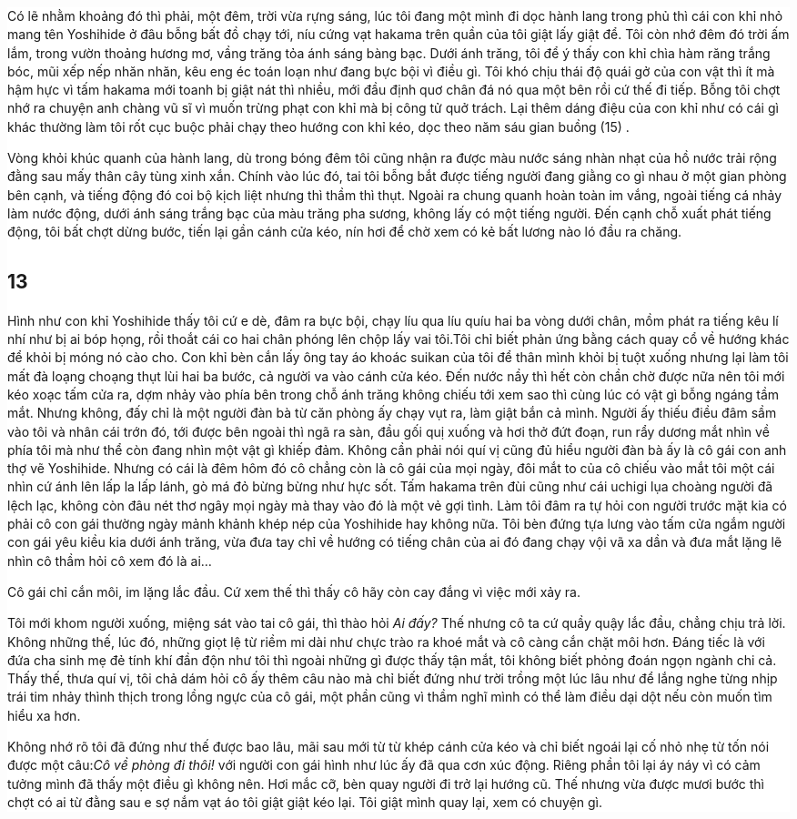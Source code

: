 Có lẽ nhằm khoảng đó thì phải, một đêm, trời vừa rựng sáng, lúc tôi đang một mình đi dọc hành lang trong phủ thì cái con khỉ nhỏ mang tên Yoshihide ở đâu bỗng bất đồ chạy tới, níu cứng vạt hakama trên quần của tôi giật lấy giật để. Tôi còn nhớ đêm đó trời ấm lắm, trong vườn thoảng hương mơ, vầng trăng tỏa ánh sáng bàng bạc. Dưới ánh trăng, tôi để ý thấy con khỉ chìa hàm răng trắng bóc, mũi xếp nếp nhăn nhăn, kêu eng éc toán loạn như đang bực bội vì điều gì. Tôi khó chịu thái độ quái gở của con vật thì ít mà hậm hực vì tấm hakama mới toanh bị giật nát thì nhiều, mới đầu định quơ chân đá nó qua một bên rồi cứ thế đi tiếp. Bỗng tôi chợt nhớ ra chuyện anh chàng vũ sĩ vì muốn trừng phạt con khỉ mà bị công tử quở trách. Lại thêm dáng điệu của con khỉ như có cái gì khác thường làm tôi rốt cục buộc phải chạy theo hướng con khỉ kéo, dọc theo năm sáu gian buồng (15) .

Vòng khỏi khúc quanh của hành lang, dù trong bóng đêm tôi cũng nhận ra được màu nước sáng nhàn nhạt của hồ nước trải rộng đằng sau mấy thân cây tùng xinh xắn. Chính vào lúc đó, tai tôi bỗng bắt được tiếng người đang giằng co gì nhau ở một gian phòng bên cạnh, và tiếng động đó coi bộ kịch liệt nhưng thì thầm thì thụt. Ngoài ra chung quanh hoàn toàn im vắng, ngoài tiếng cá nhảy làm nước động, dưới ánh sáng trắng bạc của màu trăng pha sương, không lấy có một tiếng người. Đến cạnh chỗ xuất phát tiếng động, tôi bất chợt dừng bước, tiến lại gần cánh cửa kéo, nín hơi để chờ xem có kẻ bất lương nào ló đầu ra chăng.

## 13

Hình như con khỉ Yoshihide thấy tôi cứ e dè, đâm ra bực bội, chạy líu qua líu quíu hai ba vòng dưới chân, mồm phát ra tiếng kêu lí nhí như bị ai bóp họng, rồi thoắt cái co hai chân phóng lên chộp lấy vai tôi.Tôi chỉ biết phản ứng bằng cách quay cổ về hướng khác để khỏi bị móng nó cào cho. Con khỉ bèn cắn lấy ông tay áo khoác suikan của tôi để thân mình khỏi bị tuột xuống nhưng lại làm tôi mất đà loạng choạng thụt lùi hai ba bước, cả người va vào cánh cửa kéo. Đến nước nầy thì hết còn chần chờ được nữa nên tôi mới kéo xoạc tấm cửa ra, dợm nhảy vào phía bên trong chỗ ánh trăng không chiếu tới xem sao thì cùng lúc có vật gì bỗng ngáng tầm mắt. Nhưng không, đấy chỉ là một người đàn bà từ căn phòng ấy chạy vụt ra, làm giật bắn cả mình. Người ấy thiếu điều đâm sầm vào tôi và nhân cái trớn đó, tới được bên ngoài thì ngã ra sàn, đầu gối quị xuống và hơi thở đứt đoạn, run rẩy dương mắt nhìn về phía tôi mà như thể còn đang nhìn một vật gì khiếp đảm.
Không cần phải nói quí vị cũng đủ hiểu người đàn bà ấy là cô gái con anh thợ vẽ Yoshihide. Nhưng có cái là đêm hôm đó cô chẳng còn là cô gái của mọi ngày, đôi mắt to của cô chiếu vào mắt tôi một cái nhìn cứ ánh lên lấp la lấp lánh, gò má đỏ bừng bừng như hực sốt. Tấm hakama trên đùi cũng như cái uchigi lụa choàng người đã lệch lạc, không còn đâu nét thơ ngây mọi ngày mà thay vào đó là một vẻ gợi tình. Làm tôi đâm ra tự hỏi con người trước mặt kia có phải cô con gái thường ngày mảnh khảnh khép nép của Yoshihide hay không nữa. Tôi bèn đứng tựa lưng vào tấm cửa ngắm người con gái yêu kiều kia dưới ánh trăng, vừa đưa tay chỉ về hướng có tiếng chân của ai đó đang chạy vội vã xa dần và đưa mắt lặng lẽ nhìn cô thầm hỏi cô xem đó là ai…

Cô gái chỉ cắn môi, im lặng lắc đầu. Cứ xem thế thì thấy cô hãy còn cay đắng vì việc mới xảy ra.

Tôi mới khom người xuống, miệng sát vào tai cô gái, thì thào hỏi _Ai đấy?_ Thế nhưng cô ta cứ quầy quậy lắc đầu, chẳng chịu trả lời. Không những thế, lúc đó, những giọt lệ từ riềm mi dài như chực trào ra khoé mắt và cô càng cắn chặt môi hơn. Đáng tiếc là với đứa cha sinh mẹ đẻ tính khí đần độn như tôi thì ngoài những gì được thấy tận mắt, tôi không biết phỏng đoán ngọn ngành chi cả. Thấy thế, thưa quí vị, tôi chả dám hỏi cô ấy thêm câu nào mà chỉ biết đứng như trời trồng một lúc lâu như để lắng nghe từng nhịp trái tim nhảy thình thịch trong lồng ngực của cô gái, một phần cũng vì thầm nghĩ mình có thể làm điều dại dột nếu còn muốn tìm hiểu xa hơn.

Không nhớ rõ tôi đã đứng như thế được bao lâu, mãi sau mới từ từ khép cánh cửa kéo và chỉ biết ngoái lại cố nhỏ nhẹ từ tốn nói được một câu:_Cô về phòng đi thôi!_ với người con gái hình như lúc ấy đã qua cơn xúc động. Riêng phần tôi lại áy náy vì có cảm tưởng mình đã thấy một điều gì không nên. Hơi mắc cỡ, bèn quay người đi trở lại hướng cũ. Thế nhưng vừa được mươi bước thì chợt có ai từ đằng sau e sợ nắm vạt áo tôi giật giật kéo lại. Tôi giật mình quay lại, xem có chuyện gì.
